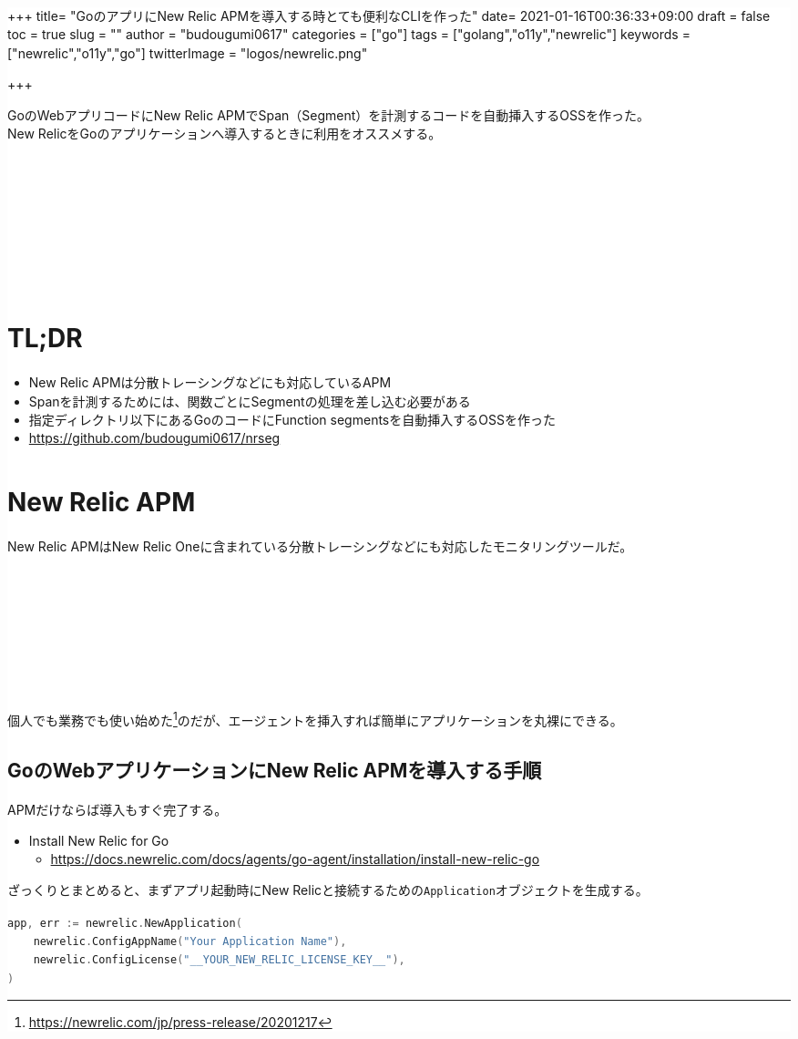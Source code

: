+++
title= "GoのアプリにNew Relic APMを導入する時とても便利なCLIを作った"
date= 2021-01-16T00:36:33+09:00
draft = false
toc = true
slug = ""
author = "budougumi0617"
categories = ["go"]
tags = ["golang","o11y","newrelic"]
keywords = ["newrelic","o11y","go"]
twitterImage = "logos/newrelic.png"

+++

GoのWebアプリコードにNew Relic APMでSpan（Segment）を計測するコードを自動挿入するOSSを作った。  
New RelicをGoのアプリケーションへ導入するときに利用をオススメする。

<div class="iframely-embed"><div class="iframely-responsive" style="height: 140px; padding-bottom: 0;"><a href="https://github.com/budougumi0617/nrseg" data-iframely-url="//cdn.iframe.ly/HrUY585"></a></div></div><script async src="//cdn.iframe.ly/embed.js" charset="utf-8"></script>



# TL;DR
- New Relic APMは分散トレーシングなどにも対応しているAPM
- Spanを計測するためには、関数ごとにSegmentの処理を差し込む必要がある
- 指定ディレクトリ以下にあるGoのコードにFunction segmentsを自動挿入するOSSを作った
- https://github.com/budougumi0617/nrseg


# New Relic APM
New Relic APMはNew Relic Oneに含まれている分散トレーシングなどにも対応したモニタリングツールだ。

<div class="iframely-embed"><div class="iframely-responsive" style="height: 140px; padding-bottom: 0;"><a href="https://newrelic.com/jp/products/application-monitoring" data-iframely-url="//cdn.iframe.ly/tp2FaR3?iframe=card-small"></a></div></div><script async src="//cdn.iframe.ly/embed.js" charset="utf-8"></script>

個人でも業務でも使い始めた[^base_nr]のだが、エージェントを挿入すれば簡単にアプリケーションを丸裸にできる。

[^base_nr]: https://newrelic.com/jp/press-release/20201217

## GoのWebアプリケーションにNew Relic APMを導入する手順
APMだけならば導入もすぐ完了する。

- Install New Relic for Go
    - https://docs.newrelic.com/docs/agents/go-agent/installation/install-new-relic-go

ざっくりとまとめると、まずアプリ起動時にNew Relicと接続するための`Application`オブジェクトを生成する。

```go
app, err := newrelic.NewApplication(
    newrelic.ConfigAppName("Your Application Name"),
    newrelic.ConfigLicense("__YOUR_NEW_RELIC_LICENSE_KEY__"),
)
```


[^span]: 1つのTraceの中にあるオペレーションの1つ１つの実行処理時間などを計測したもの
[^testdata]: testdataディレクトリや`-i`オプションで指定されたディレクトリは除く